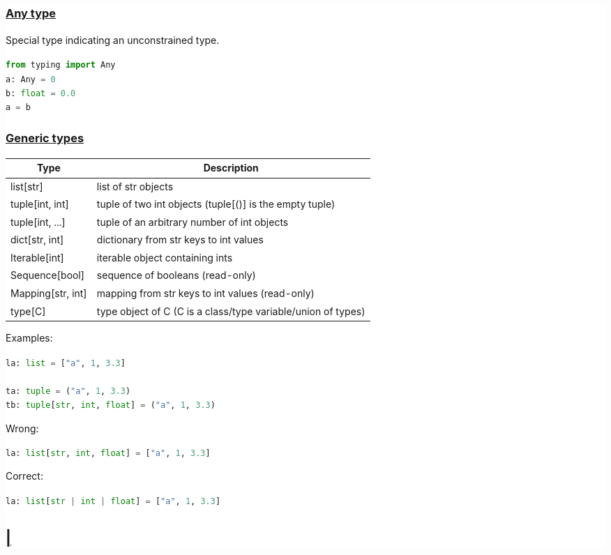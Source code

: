 ### [Any type](https://mypy.readthedocs.io/en/latest/builtin_types.html#any-type) 

Special type indicating an unconstrained type.

```python
from typing import Any
a: Any = 0
b: float = 0.0
a = b
```

### [Generic types](https://mypy.readthedocs.io/en/latest/builtin_types.html#generic-types)

|Type|Description|
|---|---|
|list[str]|list of str objects|
|tuple[int, int]|tuple of two int objects (tuple[()] is the empty tuple)|
|tuple[int, ...]|tuple of an arbitrary number of int objects|
|dict[str, int]|dictionary from str keys to int values|
|Iterable[int]|iterable object containing ints|
|Sequence[bool]|sequence of booleans (read-only)|
|Mapping[str, int]|mapping from str keys to int values (read-only)|
|type[C]|type object of C (C is a class/type variable/union of types)|

Examples: 

```python
la: list = ["a", 1, 3.3]

ta: tuple = ("a", 1, 3.3)
tb: tuple[str, int, float] = ("a", 1, 3.3)
```

Wrong:

```python
la: list[str, int, float] = ["a", 1, 3.3]
```

Correct:

```python
la: list[str | int | float] = ["a", 1, 3.3]
```

## [\|](https://docs.python.org/3/library/typing.html#typing.Union)
